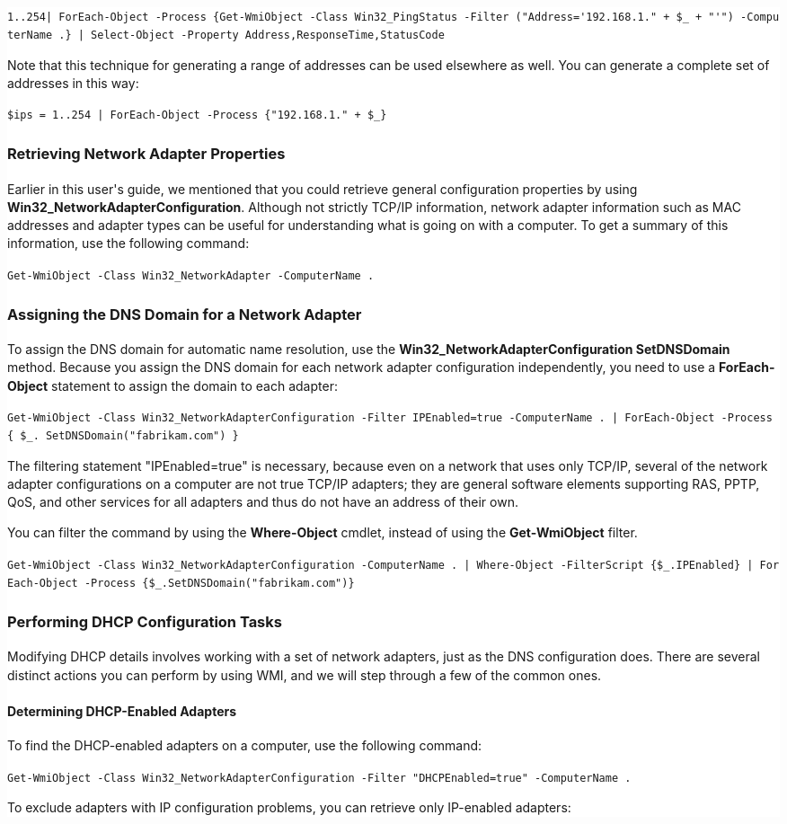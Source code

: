 ```
1..254| ForEach-Object -Process {Get-WmiObject -Class Win32_PingStatus -Filter ("Address='192.168.1." + $_ + "'") -ComputerName .} | Select-Object -Property Address,ResponseTime,StatusCode
```

Note that this technique for generating a range of addresses can be used elsewhere as well. You can generate a complete set of addresses in this way:

`$ips = 1..254 | ForEach-Object -Process {"192.168.1." + $_}`

### Retrieving Network Adapter Properties
Earlier in this user's guide, we mentioned that you could retrieve general configuration properties by using **Win32\_NetworkAdapterConfiguration**. Although not strictly TCP\/IP information, network adapter information such as MAC addresses and adapter types can be useful for understanding what is going on with a computer. To get a summary of this information, use the following command:

```
Get-WmiObject -Class Win32_NetworkAdapter -ComputerName .
```

### Assigning the DNS Domain for a Network Adapter
To assign the DNS domain for automatic name resolution, use the **Win32\_NetworkAdapterConfiguration SetDNSDomain** method. Because you assign the DNS domain for each network adapter configuration independently, you need to use a **ForEach\-Object** statement to assign the domain to each adapter:

```
Get-WmiObject -Class Win32_NetworkAdapterConfiguration -Filter IPEnabled=true -ComputerName . | ForEach-Object -Process { $_. SetDNSDomain("fabrikam.com") }
```

The filtering statement "IPEnabled\=true" is necessary, because even on a network that uses only TCP\/IP, several of the network adapter configurations on a computer are not true TCP\/IP adapters; they are general software elements supporting RAS, PPTP, QoS, and other services for all adapters and thus do not have an address of their own.

You can filter the command by using the **Where\-Object** cmdlet, instead of using the **Get\-WmiObject** filter.

```
Get-WmiObject -Class Win32_NetworkAdapterConfiguration -ComputerName . | Where-Object -FilterScript {$_.IPEnabled} | ForEach-Object -Process {$_.SetDNSDomain("fabrikam.com")}
```

### Performing DHCP Configuration Tasks
Modifying DHCP details involves working with a set of network adapters, just as the DNS configuration does. There are several distinct actions you can perform by using WMI, and we will step through a few of the common ones.

#### Determining DHCP\-Enabled Adapters
To find the DHCP\-enabled adapters on a computer, use the following command:

```
Get-WmiObject -Class Win32_NetworkAdapterConfiguration -Filter "DHCPEnabled=true" -ComputerName .
```

To exclude adapters with IP configuration problems, you can retrieve only IP\-enabled adapters:
